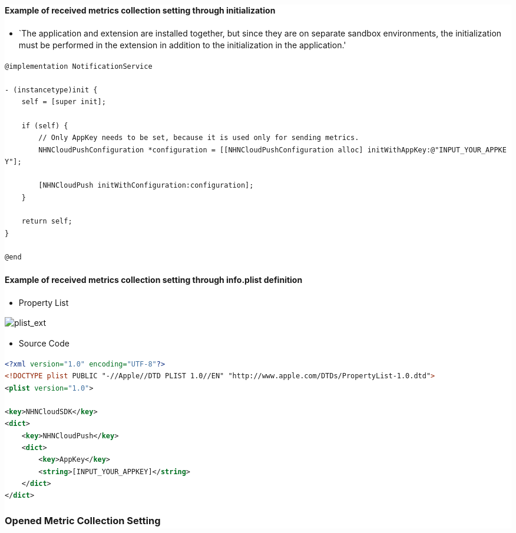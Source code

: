 #### Example of received metrics collection setting through initialization

* `The application and extension are installed together, but since they are on separate sandbox environments, the initialization must be performed in the extension in addition to the initialization in the application.'

``` objc
@implementation NotificationService

- (instancetype)init {
    self = [super init];

    if (self) {
        // Only AppKey needs to be set, because it is used only for sending metrics.
        NHNCloudPushConfiguration *configuration = [[NHNCloudPushConfiguration alloc] initWithAppKey:@"INPUT_YOUR_APPKEY"];

        [NHNCloudPush initWithConfiguration:configuration];
    }

    return self;
}

@end
```

#### Example of received metrics collection setting through info.plist definition

* Property List

![plist_ext](https://static.toastoven.net/toastcloud/sdk/ios/push_plist_ext_202206.png)

* Source Code

``` xml
<?xml version="1.0" encoding="UTF-8"?>
<!DOCTYPE plist PUBLIC "-//Apple//DTD PLIST 1.0//EN" "http://www.apple.com/DTDs/PropertyList-1.0.dtd">
<plist version="1.0">

<key>NHNCloudSDK</key>
<dict>
    <key>NHNCloudPush</key>
    <dict>
        <key>AppKey</key>
        <string>[INPUT_YOUR_APPKEY]</string>
    </dict>
</dict>
```

### Opened Metric Collection Setting
